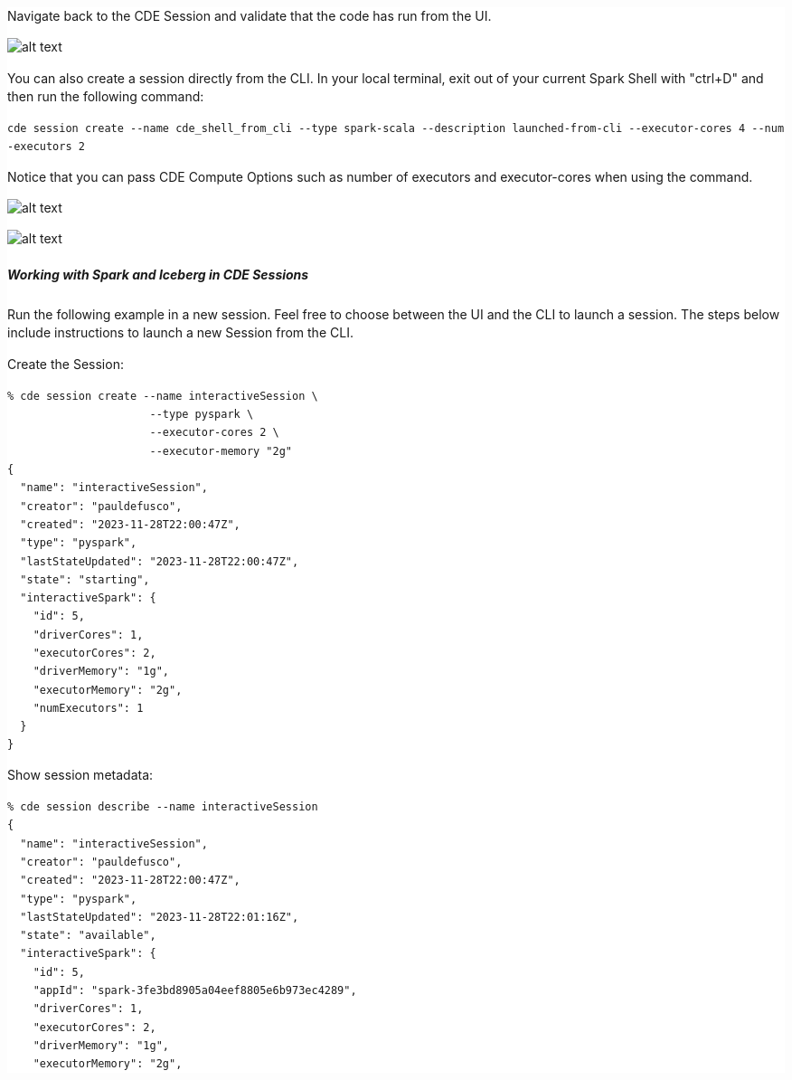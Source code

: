 Navigate back to the CDE Session and validate that the code has run from the UI.

![alt text](../../img/sparkshell_2b.png)

You can also create a session directly from the CLI. In your local terminal, exit out of your current Spark Shell with "ctrl+D" and then run the following command:

```
cde session create --name cde_shell_from_cli --type spark-scala --description launched-from-cli --executor-cores 4 --num-executors 2
```

Notice that you can pass CDE Compute Options such as number of executors and executor-cores when using the command.

![alt text](../../img/sparkshell3.png)

![alt text](../../img/sparkshell4_cdeui.png)


##### Working with Spark and Iceberg in CDE Sessions

Run the following example in a new session. Feel free to choose between the UI and the CLI to launch a session. The steps below include instructions to launch a new Session from the CLI.

Create the Session:

```
% cde session create --name interactiveSession \
                      --type pyspark \
                      --executor-cores 2 \
                      --executor-memory "2g"
{
  "name": "interactiveSession",
  "creator": "pauldefusco",
  "created": "2023-11-28T22:00:47Z",
  "type": "pyspark",
  "lastStateUpdated": "2023-11-28T22:00:47Z",
  "state": "starting",
  "interactiveSpark": {
    "id": 5,
    "driverCores": 1,
    "executorCores": 2,
    "driverMemory": "1g",
    "executorMemory": "2g",
    "numExecutors": 1
  }
}
```

Show session metadata:

```
% cde session describe --name interactiveSession
{
  "name": "interactiveSession",
  "creator": "pauldefusco",
  "created": "2023-11-28T22:00:47Z",
  "type": "pyspark",
  "lastStateUpdated": "2023-11-28T22:01:16Z",
  "state": "available",
  "interactiveSpark": {
    "id": 5,
    "appId": "spark-3fe3bd8905a04eef8805e6b973ec4289",
    "driverCores": 1,
    "executorCores": 2,
    "driverMemory": "1g",
    "executorMemory": "2g",
```